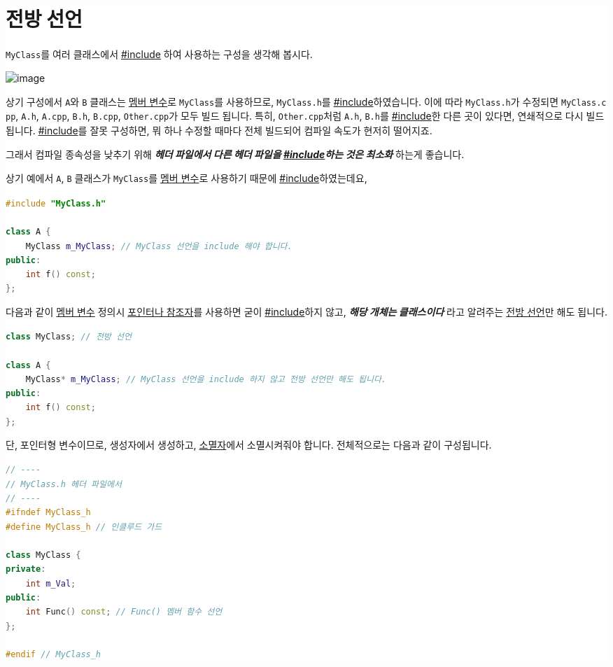 # 전방 선언

`MyClass`를 여러 클래스에서 [#include](https://tango1202.github.io/legacy-cpp-guide/legacy-cpp-guide-preprocessor/#include) 하여 사용하는 구성을 생각해 봅시다.

![image](https://github.com/tango1202/tango1202.github.io/assets/133472501/19c036c4-78b2-4ee0-9802-34dde81d89df)

상기 구성에서 `A`와 `B` 클래스는 [멤버 변수](https://tango1202.github.io/legacy-cpp-oop/legacy-cpp-oop-member-variable/)로 `MyClass`를 사용하므로, `MyClass.h`를 [#include](https://tango1202.github.io/legacy-cpp-guide/legacy-cpp-guide-preprocessor/#include)하였습니다. 이에 따라 `MyClass.h`가 수정되면 `MyClass.cpp`, `A.h`, `A.cpp`, `B.h`, `B.cpp`, `Other.cpp`가 모두 빌드 됩니다. 특히, `Other.cpp`처럼 `A.h`, `B.h`를 [#include](https://tango1202.github.io/legacy-cpp-guide/legacy-cpp-guide-preprocessor/#include)한 다른 곳이 있다면, 연쇄적으로 다시 빌드 됩니다. [#include](https://tango1202.github.io/legacy-cpp-guide/legacy-cpp-guide-preprocessor/#include)를 잘못 구성하면, 뭐 하나 수정할 때마다 전체 빌드되어 컴파일 속도가 현저히 떨어지죠.

그래서 컴파일 종속성을 낮추기 위해 ***헤더 파일에서 다른 헤더 파일을 [#include](https://tango1202.github.io/legacy-cpp-guide/legacy-cpp-guide-preprocessor/#include)하는 것은 최소화*** 하는게 좋습니다.

상기 예에서 `A`, `B` 클래스가 `MyClass`를 [멤버 변수](https://tango1202.github.io/legacy-cpp-oop/legacy-cpp-oop-member-variable/)로 사용하기 때문에 [#include](https://tango1202.github.io/legacy-cpp-guide/legacy-cpp-guide-preprocessor/#include)하였는데요,

```cpp
#include "MyClass.h"

class A {
    MyClass m_MyClass; // MyClass 선언을 include 해야 합니다.
public:
    int f() const;
};
```

다음과 같이 [멤버 변수](https://tango1202.github.io/legacy-cpp-oop/legacy-cpp-oop-member-variable/) 정의시 [포인터나 참조자](https://tango1202.github.io/legacy-cpp-guide/legacy-cpp-guide-pointer-reference/)를 사용하면 굳이 [#include](https://tango1202.github.io/legacy-cpp-guide/legacy-cpp-guide-preprocessor/#include)하지 않고, ***해당 개체는 클래스이다*** 라고 알려주는 [전방 선언](https://tango1202.github.io/legacy-cpp-guide/legacy-cpp-guide-include/#%EC%A0%84%EB%B0%A9-%EC%84%A0%EC%96%B8)만 해도 됩니다.

```cpp
class MyClass; // 전방 선언

class A {
    MyClass* m_MyClass; // MyClass 선언을 include 하지 않고 전방 선언만 해도 됩니다.
public:
    int f() const;
};
```

단, 포인터형 변수이므로, 생성자에서 생성하고, [소멸자](https://tango1202.github.io/legacy-cpp-oop/legacy-cpp-oop-destructors/)에서 소멸시켜줘야 합니다. 전체적으로는 다음과 같이 구성됩니다.

```cpp
// ----
// MyClass.h 헤더 파일에서
// ----
#ifndef MyClass_h
#define MyClass_h // 인클루드 가드

class MyClass {
private:
    int m_Val;
public:
    int Func() const; // Func() 멤버 함수 선언   
};

#endif // MyClass_h

```
